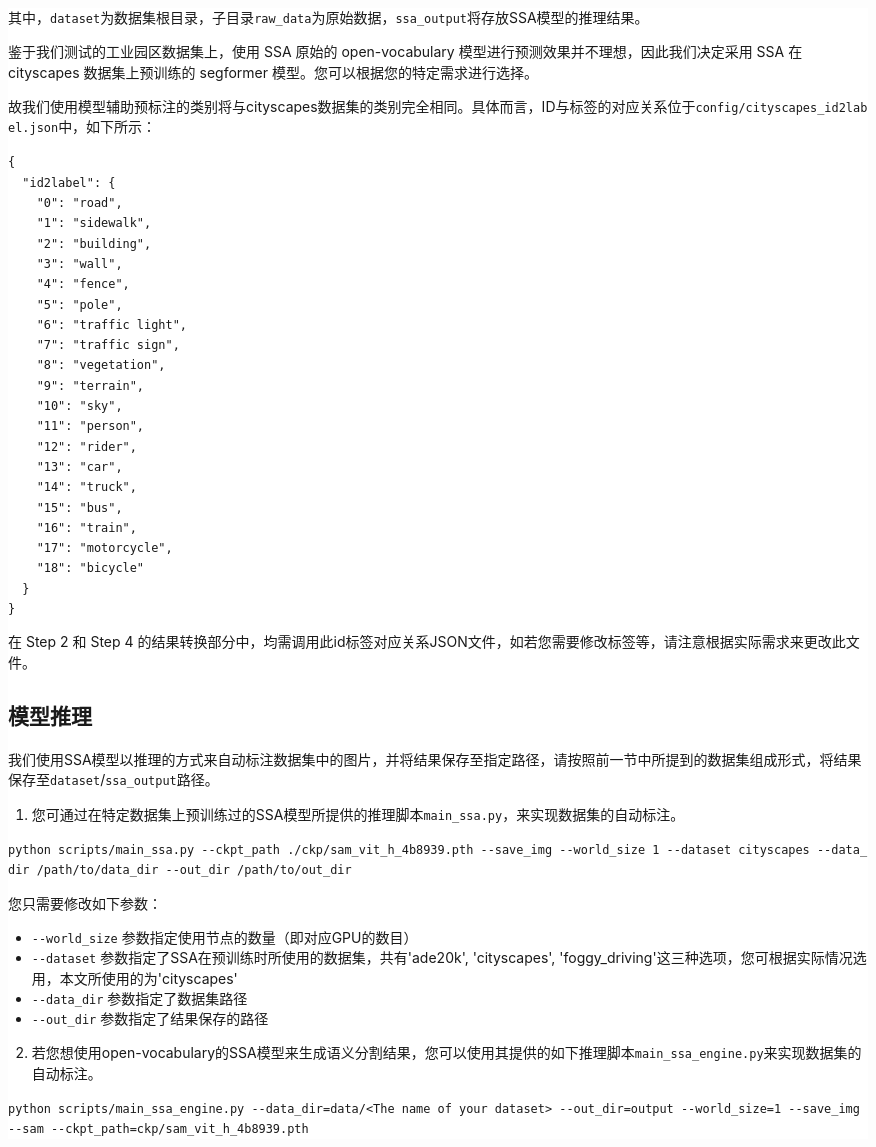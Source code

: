 其中，`dataset`为数据集根目录，子目录`raw_data`为原始数据，`ssa_output`将存放SSA模型的推理结果。

鉴于我们测试的工业园区数据集上，使用 SSA 原始的 open-vocabulary 模型进行预测效果并不理想，因此我们决定采用 SSA 在 cityscapes 数据集上预训练的 segformer 模型。您可以根据您的特定需求进行选择。

故我们使用模型辅助预标注的类别将与cityscapes数据集的类别完全相同。具体而言，ID与标签的对应关系位于`config/cityscapes_id2label.json`中，如下所示：

```
{  
  "id2label": {  
    "0": "road",  
    "1": "sidewalk",  
    "2": "building",  
    "3": "wall",  
    "4": "fence",  
    "5": "pole",  
    "6": "traffic light",  
    "7": "traffic sign",  
    "8": "vegetation",  
    "9": "terrain",  
    "10": "sky",  
    "11": "person",  
    "12": "rider",  
    "13": "car",  
    "14": "truck",  
    "15": "bus",  
    "16": "train",  
    "17": "motorcycle",  
    "18": "bicycle"  
  }  
}
```

在 Step 2 和 Step 4 的结果转换部分中，均需调用此id标签对应关系JSON文件，如若您需要修改标签等，请注意根据实际需求来更改此文件。
## 模型推理

我们使用SSA模型以推理的方式来自动标注数据集中的图片，并将结果保存至指定路径，请按照前一节中所提到的数据集组成形式，将结果保存至``dataset``/``ssa_output``路径。

1. 您可通过在特定数据集上预训练过的SSA模型所提供的推理脚本`main_ssa.py`，来实现数据集的自动标注。
```
python scripts/main_ssa.py --ckpt_path ./ckp/sam_vit_h_4b8939.pth --save_img --world_size 1 --dataset cityscapes --data_dir /path/to/data_dir --out_dir /path/to/out_dir
```

您只需要修改如下参数：

- `--world_size` 参数指定使用节点的数量（即对应GPU的数目）
- `--dataset` 参数指定了SSA在预训练时所使用的数据集，共有'ade20k', 'cityscapes', 'foggy_driving'这三种选项，您可根据实际情况选用，本文所使用的为'cityscapes'
- `--data_dir` 参数指定了数据集路径
- `--out_dir` 参数指定了结果保存的路径

2. 若您想使用open-vocabulary的SSA模型来生成语义分割结果，您可以使用其提供的如下推理脚本`main_ssa_engine.py`来实现数据集的自动标注。

```
python scripts/main_ssa_engine.py --data_dir=data/<The name of your dataset> --out_dir=output --world_size=1 --save_img --sam --ckpt_path=ckp/sam_vit_h_4b8939.pth
```
